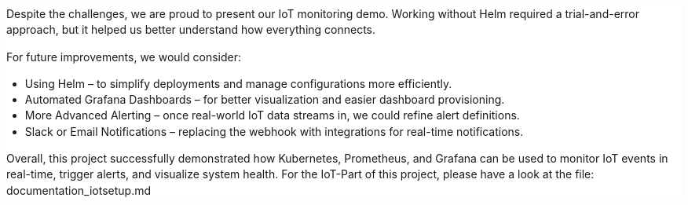 Despite the challenges, we are proud to present our IoT monitoring demo. Working without Helm required a trial-and-error approach, but it helped us better understand how everything connects.

For future improvements, we would consider:
- Using Helm – to simplify deployments and manage configurations more efficiently.
- Automated Grafana Dashboards – for better visualization and easier dashboard provisioning.
- More Advanced Alerting – once real-world IoT data streams in, we could refine alert definitions.
- Slack or Email Notifications – replacing the webhook with integrations for real-time notifications.

Overall, this project successfully demonstrated how Kubernetes, Prometheus, and Grafana can be used to monitor IoT events in real-time, trigger alerts, and visualize system health. For the IoT-Part of this project, please have a look at the file: documentation_iotsetup.md
